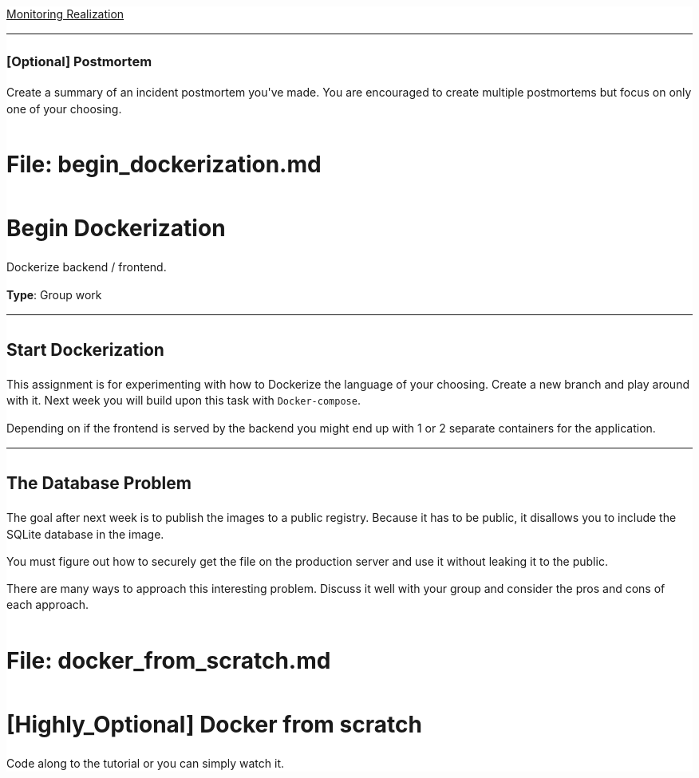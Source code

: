 [Monitoring Realization](../11._Searching_Logging_Monitoring_Serverless/02._After/monitoring_realization.md)

---

### [Optional] Postmortem

Create a summary of an incident postmortem you've made. You are encouraged to create multiple postmortems but focus on only one of your choosing. 



# File: begin_dockerization.md

# Begin Dockerization

Dockerize backend / frontend.

**Type**: Group work

---

## Start Dockerization

This assignment is for experimenting with how to Dockerize the language of your choosing. Create a new branch and play around with it. Next week you will build upon this task with `Docker-compose`.

Depending on if the frontend is served by the backend you might end up with 1 or 2 separate containers for the application.

---

## The Database Problem

The goal after next week is to publish the images to a public registry. Because it has to be public, it disallows you to include the SQLite database in the image.

You must figure out how to securely get the file on the production server and use it without leaking it to the public.

There are many ways to approach this interesting problem. Discuss it well with your group and consider the pros and cons of each approach.




# File: docker_from_scratch.md

# [Highly_Optional] Docker from scratch

Code along to the tutorial or you can simply watch it.

